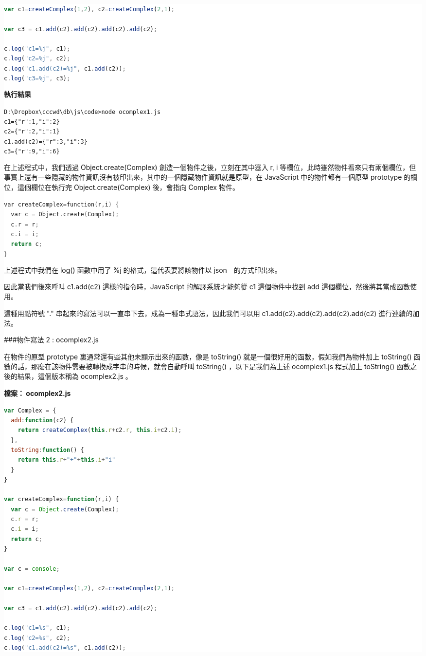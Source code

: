 ```javascript
var c1=createComplex(1,2), c2=createComplex(2,1);

var c3 = c1.add(c2).add(c2).add(c2).add(c2);

c.log("c1=%j", c1);
c.log("c2=%j", c2);
c.log("c1.add(c2)=%j", c1.add(c2));
c.log("c3=%j", c3);
```

**執行結果**

    D:\Dropbox\cccwd\db\js\code>node ocomplex1.js
    c1={"r":1,"i":2}
    c2={"r":2,"i":1}
    c1.add(c2)={"r":3,"i":3}
    c3={"r":9,"i":6}
在上述程式中，我們透過 Object.create(Complex) 創造一個物件之後，立刻在其中塞入 r, i 等欄位，此時雖然物件看來只有兩個欄位，但事實上還有一些隱藏的物件資訊沒有被印出來，其中的一個隱藏物件資訊就是原型，在 JavaScript 中的物件都有一個原型 prototype 的欄位，這個欄位在執行完 Object.create(Complex) 後，會指向 Complex 物件。

```c
var createComplex=function(r,i) {
  var c = Object.create(Complex);
  c.r = r;
  c.i = i;
  return c;
}
```
上述程式中我們在 log() 函數中用了 %j 的格式，這代表要將該物件以 json　的方式印出來。

因此當我們後來呼叫 c1.add(c2) 這樣的指令時，JavaScript 的解譯系統才能夠從 c1 這個物件中找到 add 這個欄位，然後將其當成函數使用。

這種用點符號 "." 串起來的寫法可以一直串下去，成為一種串式語法，因此我們可以用 c1.add(c2).add(c2).add(c2).add(c2) 進行連續的加法。

###物件寫法 2 : ocomplex2.js

在物件的原型 prototype 裏通常還有些其他未顯示出來的函數，像是 toString() 就是一個很好用的函數，假如我們為物件加上 toString() 函數的話，那麼在該物件需要被轉換成字串的時候，就會自動呼叫 toString() ，以下是我們為上述 ocomplex1.js 程式加上 toString() 函數之後的結果，這個版本稱為 ocomplex2.js 。

**檔案： ocomplex2.js**

```javascript
var Complex = {
  add:function(c2) {
    return createComplex(this.r+c2.r, this.i+c2.i);
  },
  toString:function() { 
    return this.r+"+"+this.i+"i" 
  }
}

var createComplex=function(r,i) {
  var c = Object.create(Complex);
  c.r = r;
  c.i = i;
  return c;
}

var c = console;

var c1=createComplex(1,2), c2=createComplex(2,1);

var c3 = c1.add(c2).add(c2).add(c2).add(c2);

c.log("c1=%s", c1);
c.log("c2=%s", c2);
c.log("c1.add(c2)=%s", c1.add(c2));
```